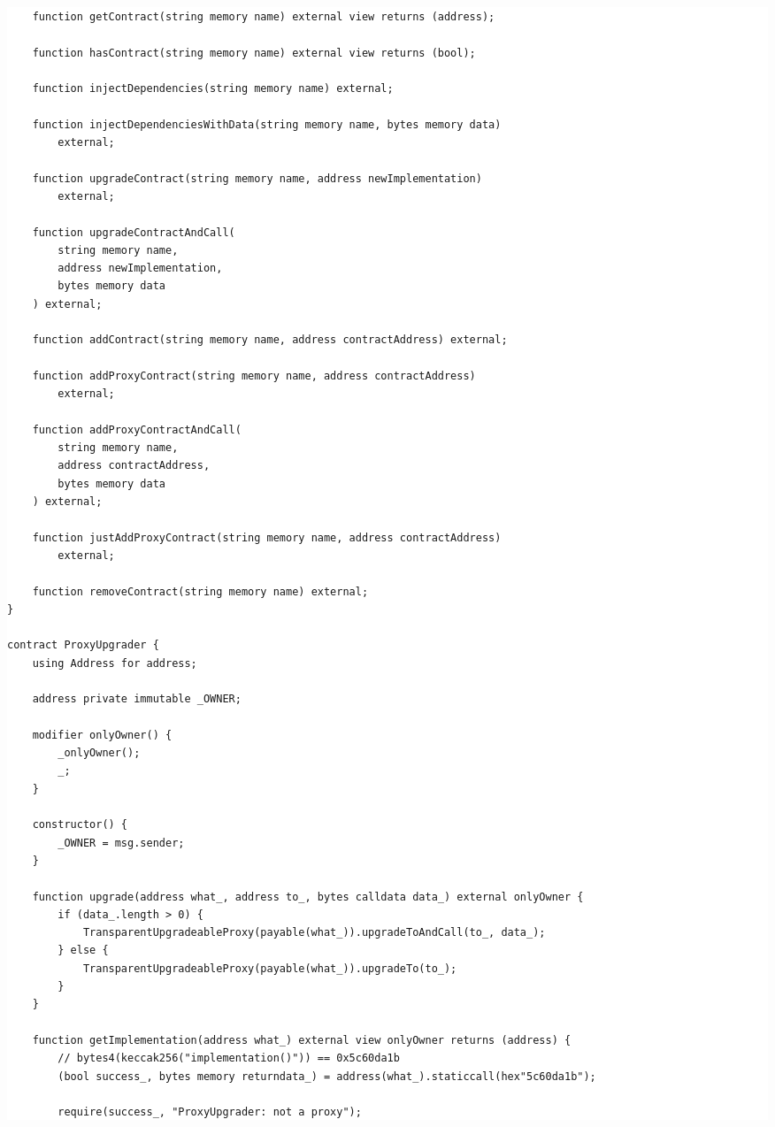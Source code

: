 ```solidity
    function getContract(string memory name) external view returns (address);

    function hasContract(string memory name) external view returns (bool);

    function injectDependencies(string memory name) external;

    function injectDependenciesWithData(string memory name, bytes memory data)
        external;

    function upgradeContract(string memory name, address newImplementation)
        external;

    function upgradeContractAndCall(
        string memory name,
        address newImplementation,
        bytes memory data
    ) external;

    function addContract(string memory name, address contractAddress) external;

    function addProxyContract(string memory name, address contractAddress)
        external;

    function addProxyContractAndCall(
        string memory name,
        address contractAddress,
        bytes memory data
    ) external;

    function justAddProxyContract(string memory name, address contractAddress)
        external;

    function removeContract(string memory name) external;
}

contract ProxyUpgrader {
    using Address for address;

    address private immutable _OWNER;

    modifier onlyOwner() {
        _onlyOwner();
        _;
    }

    constructor() {
        _OWNER = msg.sender;
    }

    function upgrade(address what_, address to_, bytes calldata data_) external onlyOwner {
        if (data_.length > 0) {
            TransparentUpgradeableProxy(payable(what_)).upgradeToAndCall(to_, data_);
        } else {
            TransparentUpgradeableProxy(payable(what_)).upgradeTo(to_);
        }
    }

    function getImplementation(address what_) external view onlyOwner returns (address) {
        // bytes4(keccak256("implementation()")) == 0x5c60da1b
        (bool success_, bytes memory returndata_) = address(what_).staticcall(hex"5c60da1b");

        require(success_, "ProxyUpgrader: not a proxy");

```